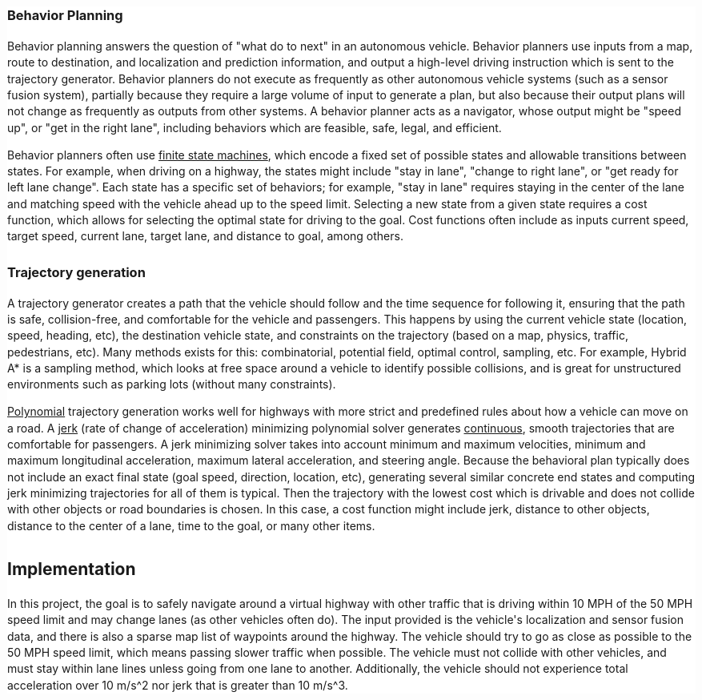 ### Behavior Planning

Behavior planning answers the question of "what do to next" in an autonomous vehicle. Behavior planners use inputs from a map, route to destination, and localization and prediction information, and  output a high-level driving instruction which is sent to the trajectory generator. Behavior planners do not execute as frequently as other autonomous vehicle systems (such as a sensor fusion system), partially because they require a large volume of input to generate a plan, but also because their output plans will not change as frequently as outputs from other systems. A behavior planner acts as a navigator, whose output might be "speed up", or "get in the right lane", including behaviors which are feasible, safe, legal, and efficient.

Behavior planners often use [finite state machines](https://en.wikipedia.org/wiki/Finite_state_machine), which encode a fixed set of possible states and allowable transitions between states. For example, when driving on a highway, the states might include "stay in lane", "change to right lane", or "get ready for left lane change". Each state has a specific set of behaviors; for example, "stay in lane" requires staying in the center of the lane and matching speed with the vehicle ahead up to the speed limit. Selecting a new state from a given state requires a cost function, which allows for selecting the optimal state for driving to the goal. Cost functions often include as inputs current speed, target speed, current lane, target lane, and distance to goal, among others.

### Trajectory generation

A trajectory generator creates a path that the vehicle should follow and the time sequence for following it, ensuring that the path is safe, collision-free, and comfortable for the vehicle and passengers. This happens by using the current vehicle state (location, speed, heading, etc), the destination vehicle state, and constraints on the trajectory (based on a map, physics, traffic, pedestrians, etc). Many methods exists for this: combinatorial, potential field, optimal control, sampling, etc. For example, Hybrid A* is a sampling method, which looks at free space around a vehicle to identify possible collisions, and is great for unstructured environments such as parking lots (without many constraints).

[Polynomial](https://en.wikipedia.org/wiki/Polynomial) trajectory generation works well for highways with more strict and predefined rules about how a vehicle can move on a road. A [jerk](https://en.wikipedia.org/wiki/Jerk_(physics)) (rate of change of acceleration) minimizing polynomial solver generates [continuous](https://en.wikipedia.org/wiki/Continuous_function), smooth trajectories that are comfortable for passengers. A jerk minimizing solver takes into account minimum and maximum velocities, minimum and maximum longitudinal acceleration, maximum lateral acceleration, and steering angle. Because the behavioral plan typically does not include an exact final state (goal speed, direction, location, etc), generating several similar concrete end states and computing jerk minimizing trajectories for all of them is typical. Then the trajectory with the lowest cost which is drivable and does not collide with other objects or road boundaries is chosen. In this case, a cost function might include jerk, distance to other objects, distance to the center of a lane, time to the goal, or many other items.

## Implementation

In this project, the goal is to safely navigate around a virtual highway with other traffic that is driving within 10 MPH of the 50 MPH speed limit and may change lanes (as other vehicles often do). The input provided is the vehicle's localization and sensor fusion data, and there is also a sparse map list of waypoints around the highway. The vehicle should try to go as close as possible to the 50 MPH speed limit, which means passing slower traffic when possible. The vehicle must not collide with other vehicles, and must stay within lane lines unless going from one lane to another. Additionally, the vehicle should not experience total acceleration over 10 m/s^2 nor jerk that is greater than 10 m/s^3.
